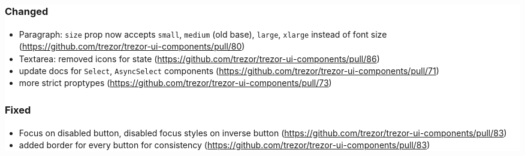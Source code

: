 ### Changed
- Paragraph: `size` prop now accepts  `small`, `medium` (old base), `large`, `xlarge` instead of font size (https://github.com/trezor/trezor-ui-components/pull/80)
- Textarea: removed icons for state (https://github.com/trezor/trezor-ui-components/pull/86)
- update docs for `Select`, `AsyncSelect` components (https://github.com/trezor/trezor-ui-components/pull/71)
- more strict proptypes (https://github.com/trezor/trezor-ui-components/pull/73)

### Fixed
- Focus on disabled button, disabled focus styles on inverse button (https://github.com/trezor/trezor-ui-components/pull/83)
- added border for every button for consistency (https://github.com/trezor/trezor-ui-components/pull/83)